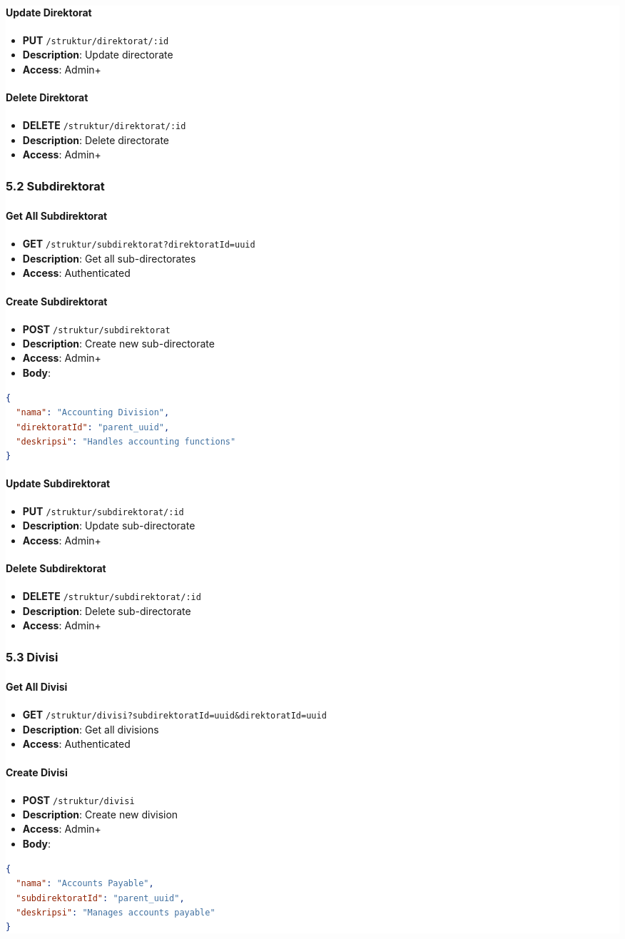 #### Update Direktorat
- **PUT** `/struktur/direktorat/:id`
- **Description**: Update directorate
- **Access**: Admin+

#### Delete Direktorat
- **DELETE** `/struktur/direktorat/:id`
- **Description**: Delete directorate
- **Access**: Admin+

### 5.2 Subdirektorat

#### Get All Subdirektorat
- **GET** `/struktur/subdirektorat?direktoratId=uuid`
- **Description**: Get all sub-directorates
- **Access**: Authenticated

#### Create Subdirektorat
- **POST** `/struktur/subdirektorat`
- **Description**: Create new sub-directorate
- **Access**: Admin+
- **Body**:
```json
{
  "nama": "Accounting Division",
  "direktoratId": "parent_uuid",
  "deskripsi": "Handles accounting functions"
}
```

#### Update Subdirektorat
- **PUT** `/struktur/subdirektorat/:id`
- **Description**: Update sub-directorate
- **Access**: Admin+

#### Delete Subdirektorat
- **DELETE** `/struktur/subdirektorat/:id`
- **Description**: Delete sub-directorate
- **Access**: Admin+

### 5.3 Divisi

#### Get All Divisi
- **GET** `/struktur/divisi?subdirektoratId=uuid&direktoratId=uuid`
- **Description**: Get all divisions
- **Access**: Authenticated

#### Create Divisi
- **POST** `/struktur/divisi`
- **Description**: Create new division
- **Access**: Admin+
- **Body**:
```json
{
  "nama": "Accounts Payable",
  "subdirektoratId": "parent_uuid",
  "deskripsi": "Manages accounts payable"
}
```
